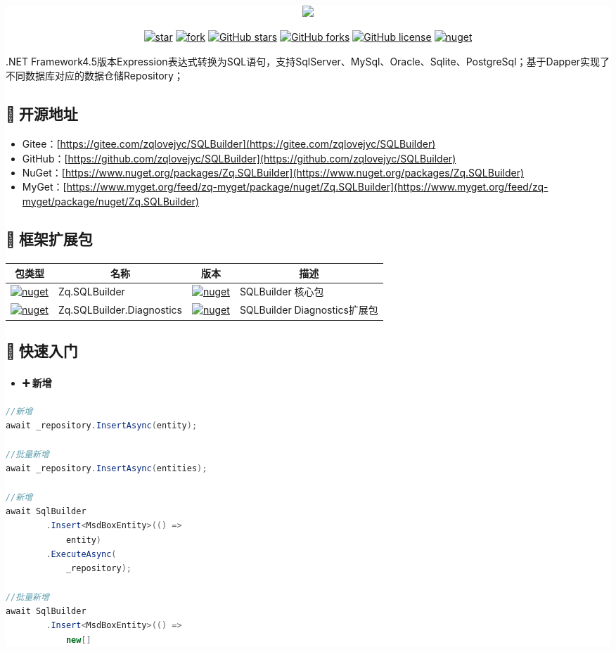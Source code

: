 <p></p>

<p align="center">
<img src="https://zqlovejyc.gitee.io/zqutils-js/Images/SQL.png" height="80"/>
</p>

<div align="center">

[![star](https://gitee.com/zqlovejyc/SQLBuilder/badge/star.svg)](https://gitee.com/zqlovejyc/SQLBuilder/stargazers) [![fork](https://gitee.com/zqlovejyc/SQLBuilder/badge/fork.svg)](https://gitee.com/zqlovejyc/SQLBuilder/members) [![GitHub stars](https://img.shields.io/github/stars/zqlovejyc/SQLBuilder?logo=github)](https://github.com/zqlovejyc/SQLBuilder/stargazers) [![GitHub forks](https://img.shields.io/github/forks/zqlovejyc/SQLBuilder?logo=github)](https://github.com/zqlovejyc/SQLBuilder/network) [![GitHub license](https://img.shields.io/badge/license-Apache2-yellow)](https://github.com/zqlovejyc/SQLBuilder/blob/master/LICENSE) [![nuget](https://img.shields.io/nuget/v/Zq.SQLBuilder.svg?cacheSeconds=10800)](https://www.nuget.org/packages//Zq.SQLBuilder)

</div>

<div align="left">

.NET Framework4.5版本Expression表达式转换为SQL语句，支持SqlServer、MySql、Oracle、Sqlite、PostgreSql；基于Dapper实现了不同数据库对应的数据仓储Repository；

</div>

## 🌭 开源地址

- Gitee：[https://gitee.com/zqlovejyc/SQLBuilder](https://gitee.com/zqlovejyc/SQLBuilder)
- GitHub：[https://github.com/zqlovejyc/SQLBuilder](https://github.com/zqlovejyc/SQLBuilder)
- NuGet：[https://www.nuget.org/packages/Zq.SQLBuilder](https://www.nuget.org/packages/Zq.SQLBuilder)
- MyGet：[https://www.myget.org/feed/zq-myget/package/nuget/Zq.SQLBuilder](https://www.myget.org/feed/zq-myget/package/nuget/Zq.SQLBuilder)


## 🥥 框架扩展包

| 包类型 | 名称 | 版本 | 描述 |
| :---: | --- | :---: | --- |
| [![nuget](https://shields.io/badge/-Nuget-blue?cacheSeconds=604800)](https://www.nuget.org/packages/Zq.SQLBuilder) | Zq.SQLBuilder | [![nuget](https://img.shields.io/nuget/v/Zq.SQLBuilder.svg?cacheSeconds=10800)](https://www.nuget.org/packages/Zq.SQLBuilder) | SQLBuilder 核心包 |
| [![nuget](https://shields.io/badge/-Nuget-blue?cacheSeconds=604800)](https://www.nuget.org/packages/Zq.SQLBuilder.Diagnostics) | Zq.SQLBuilder.Diagnostics | [![nuget](https://img.shields.io/nuget/v/Zq.SQLBuilder.Diagnostics.svg?cacheSeconds=10800)](https://www.nuget.org/packages/Zq.SQLBuilder.Diagnostics) | SQLBuilder Diagnostics扩展包 |

## 🚀 快速入门

- #### ➕ 新增

```csharp
//新增
await _repository.InsertAsync(entity);

//批量新增
await _repository.InsertAsync(entities);

//新增
await SqlBuilder
        .Insert<MsdBoxEntity>(() =>
            entity)
        .ExecuteAsync(
            _repository);

//批量新增
await SqlBuilder
        .Insert<MsdBoxEntity>(() =>
            new[]
```